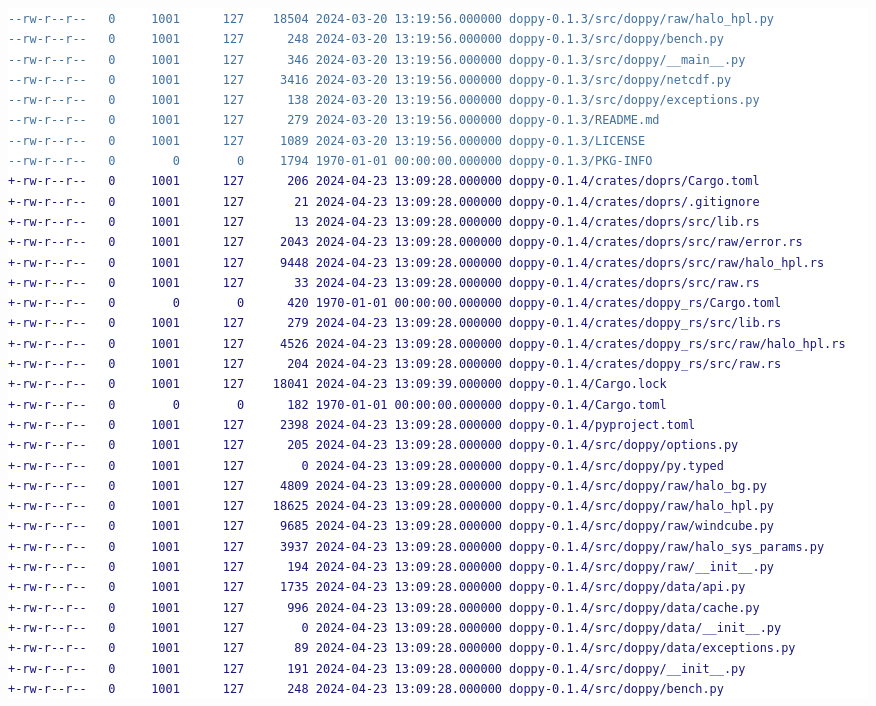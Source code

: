 ```diff
--rw-r--r--   0     1001      127    18504 2024-03-20 13:19:56.000000 doppy-0.1.3/src/doppy/raw/halo_hpl.py
--rw-r--r--   0     1001      127      248 2024-03-20 13:19:56.000000 doppy-0.1.3/src/doppy/bench.py
--rw-r--r--   0     1001      127      346 2024-03-20 13:19:56.000000 doppy-0.1.3/src/doppy/__main__.py
--rw-r--r--   0     1001      127     3416 2024-03-20 13:19:56.000000 doppy-0.1.3/src/doppy/netcdf.py
--rw-r--r--   0     1001      127      138 2024-03-20 13:19:56.000000 doppy-0.1.3/src/doppy/exceptions.py
--rw-r--r--   0     1001      127      279 2024-03-20 13:19:56.000000 doppy-0.1.3/README.md
--rw-r--r--   0     1001      127     1089 2024-03-20 13:19:56.000000 doppy-0.1.3/LICENSE
--rw-r--r--   0        0        0     1794 1970-01-01 00:00:00.000000 doppy-0.1.3/PKG-INFO
+-rw-r--r--   0     1001      127      206 2024-04-23 13:09:28.000000 doppy-0.1.4/crates/doprs/Cargo.toml
+-rw-r--r--   0     1001      127       21 2024-04-23 13:09:28.000000 doppy-0.1.4/crates/doprs/.gitignore
+-rw-r--r--   0     1001      127       13 2024-04-23 13:09:28.000000 doppy-0.1.4/crates/doprs/src/lib.rs
+-rw-r--r--   0     1001      127     2043 2024-04-23 13:09:28.000000 doppy-0.1.4/crates/doprs/src/raw/error.rs
+-rw-r--r--   0     1001      127     9448 2024-04-23 13:09:28.000000 doppy-0.1.4/crates/doprs/src/raw/halo_hpl.rs
+-rw-r--r--   0     1001      127       33 2024-04-23 13:09:28.000000 doppy-0.1.4/crates/doprs/src/raw.rs
+-rw-r--r--   0        0        0      420 1970-01-01 00:00:00.000000 doppy-0.1.4/crates/doppy_rs/Cargo.toml
+-rw-r--r--   0     1001      127      279 2024-04-23 13:09:28.000000 doppy-0.1.4/crates/doppy_rs/src/lib.rs
+-rw-r--r--   0     1001      127     4526 2024-04-23 13:09:28.000000 doppy-0.1.4/crates/doppy_rs/src/raw/halo_hpl.rs
+-rw-r--r--   0     1001      127      204 2024-04-23 13:09:28.000000 doppy-0.1.4/crates/doppy_rs/src/raw.rs
+-rw-r--r--   0     1001      127    18041 2024-04-23 13:09:39.000000 doppy-0.1.4/Cargo.lock
+-rw-r--r--   0        0        0      182 1970-01-01 00:00:00.000000 doppy-0.1.4/Cargo.toml
+-rw-r--r--   0     1001      127     2398 2024-04-23 13:09:28.000000 doppy-0.1.4/pyproject.toml
+-rw-r--r--   0     1001      127      205 2024-04-23 13:09:28.000000 doppy-0.1.4/src/doppy/options.py
+-rw-r--r--   0     1001      127        0 2024-04-23 13:09:28.000000 doppy-0.1.4/src/doppy/py.typed
+-rw-r--r--   0     1001      127     4809 2024-04-23 13:09:28.000000 doppy-0.1.4/src/doppy/raw/halo_bg.py
+-rw-r--r--   0     1001      127    18625 2024-04-23 13:09:28.000000 doppy-0.1.4/src/doppy/raw/halo_hpl.py
+-rw-r--r--   0     1001      127     9685 2024-04-23 13:09:28.000000 doppy-0.1.4/src/doppy/raw/windcube.py
+-rw-r--r--   0     1001      127     3937 2024-04-23 13:09:28.000000 doppy-0.1.4/src/doppy/raw/halo_sys_params.py
+-rw-r--r--   0     1001      127      194 2024-04-23 13:09:28.000000 doppy-0.1.4/src/doppy/raw/__init__.py
+-rw-r--r--   0     1001      127     1735 2024-04-23 13:09:28.000000 doppy-0.1.4/src/doppy/data/api.py
+-rw-r--r--   0     1001      127      996 2024-04-23 13:09:28.000000 doppy-0.1.4/src/doppy/data/cache.py
+-rw-r--r--   0     1001      127        0 2024-04-23 13:09:28.000000 doppy-0.1.4/src/doppy/data/__init__.py
+-rw-r--r--   0     1001      127       89 2024-04-23 13:09:28.000000 doppy-0.1.4/src/doppy/data/exceptions.py
+-rw-r--r--   0     1001      127      191 2024-04-23 13:09:28.000000 doppy-0.1.4/src/doppy/__init__.py
+-rw-r--r--   0     1001      127      248 2024-04-23 13:09:28.000000 doppy-0.1.4/src/doppy/bench.py
```